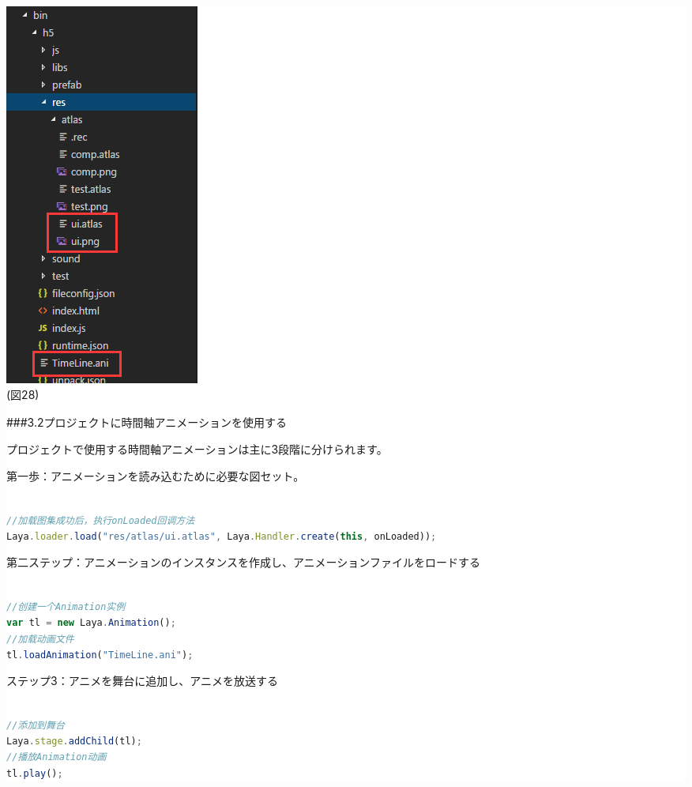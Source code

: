 ![28](img/28.png)<br/>(図28)

###3.2プロジェクトに時間軸アニメーションを使用する

プロジェクトで使用する時間軸アニメーションは主に3段階に分けられます。

第一歩：アニメーションを読み込むために必要な図セット。


```javascript

//加载图集成功后，执行onLoaded回调方法
Laya.loader.load("res/atlas/ui.atlas", Laya.Handler.create(this, onLoaded));
```


第二ステップ：アニメーションのインスタンスを作成し、アニメーションファイルをロードする


```javascript

//创建一个Animation实例
var tl = new Laya.Animation();
//加载动画文件
tl.loadAnimation("TimeLine.ani");
```


ステップ3：アニメを舞台に追加し、アニメを放送する


```javascript

//添加到舞台
Laya.stage.addChild(tl);
//播放Animation动画
tl.play();
```
